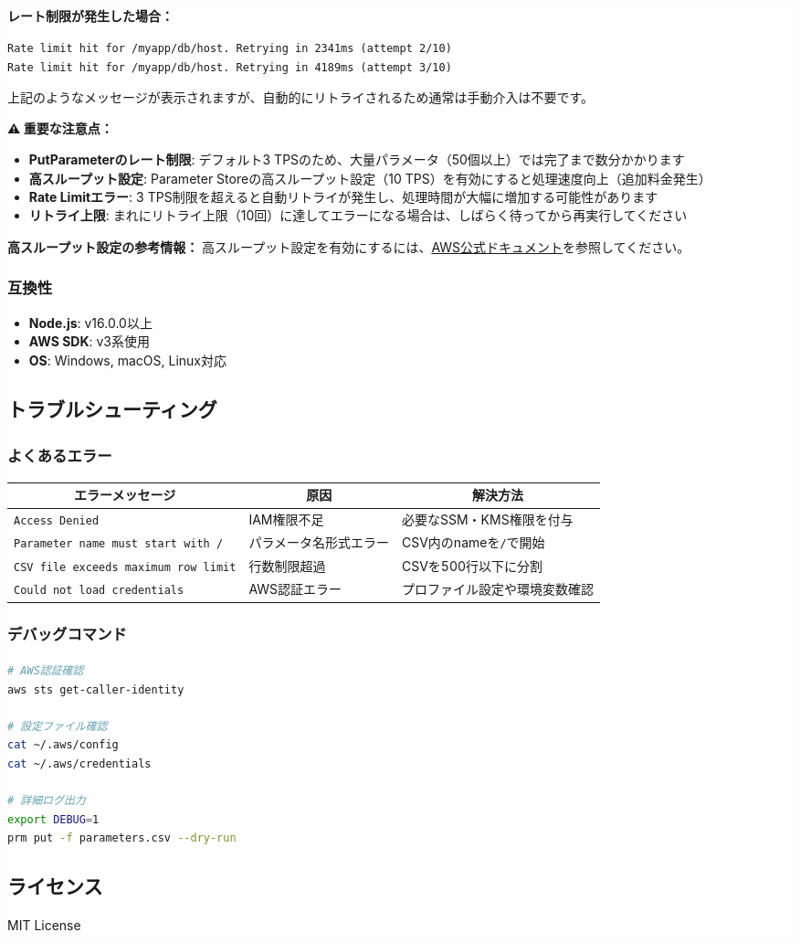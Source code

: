 **レート制限が発生した場合：**
```
Rate limit hit for /myapp/db/host. Retrying in 2341ms (attempt 2/10)
Rate limit hit for /myapp/db/host. Retrying in 4189ms (attempt 3/10)
```
上記のようなメッセージが表示されますが、自動的にリトライされるため通常は手動介入は不要です。

**⚠️ 重要な注意点：**
- **PutParameterのレート制限**: デフォルト3 TPSのため、大量パラメータ（50個以上）では完了まで数分かかります
- **高スループット設定**: Parameter Storeの高スループット設定（10 TPS）を有効にすると処理速度向上（追加料金発生）
- **Rate Limitエラー**: 3 TPS制限を超えると自動リトライが発生し、処理時間が大幅に増加する可能性があります
- **リトライ上限**: まれにリトライ上限（10回）に達してエラーになる場合は、しばらく待ってから再実行してください

**高スループット設定の参考情報：**
高スループット設定を有効にするには、[AWS公式ドキュメント](https://docs.aws.amazon.com/systems-manager/latest/userguide/parameter-store-throughput.html)を参照してください。

### 互換性
- **Node.js**: v16.0.0以上
- **AWS SDK**: v3系使用
- **OS**: Windows, macOS, Linux対応

## トラブルシューティング

### よくあるエラー
| エラーメッセージ | 原因 | 解決方法 |
|----------------|------|----------|
| `Access Denied` | IAM権限不足 | 必要なSSM・KMS権限を付与 |
| `Parameter name must start with /` | パラメータ名形式エラー | CSV内のnameを`/`で開始 |
| `CSV file exceeds maximum row limit` | 行数制限超過 | CSVを500行以下に分割 |
| `Could not load credentials` | AWS認証エラー | プロファイル設定や環境変数確認 |

### デバッグコマンド
```bash
# AWS認証確認
aws sts get-caller-identity

# 設定ファイル確認  
cat ~/.aws/config
cat ~/.aws/credentials

# 詳細ログ出力
export DEBUG=1
prm put -f parameters.csv --dry-run
```

## ライセンス

MIT License